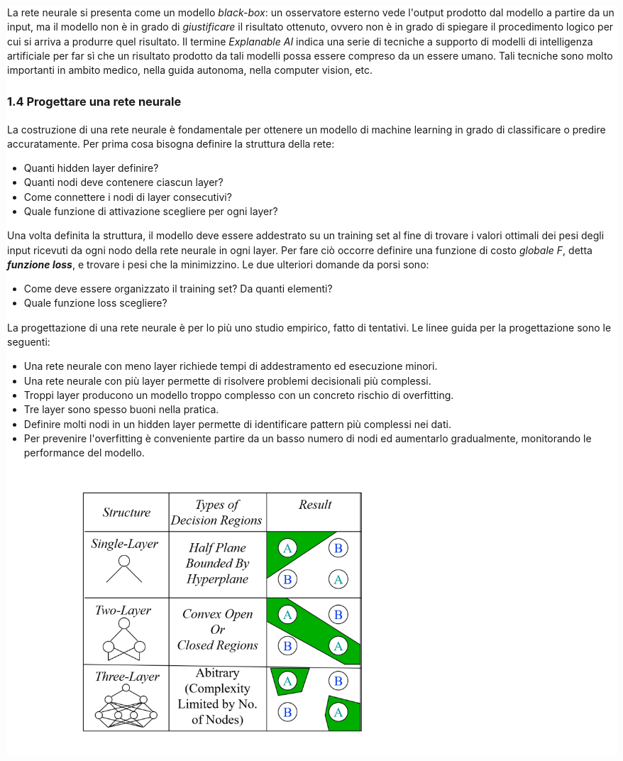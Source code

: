 La rete neurale si presenta come un modello *black-box*: un osservatore esterno vede l'output prodotto dal modello a partire da un input, ma il modello non è in grado di *giustificare* il risultato ottenuto, ovvero non è in grado di spiegare il procedimento logico per cui si arriva a produrre quel risultato. Il termine *Explanable AI* indica una serie di tecniche a supporto di modelli di intelligenza artificiale per far sì che un risultato prodotto da tali modelli possa essere compreso da un essere umano. Tali tecniche sono molto importanti in ambito medico, nella guida autonoma, nella computer vision, etc. 

<div style="page-break-after: always;"></div>



### 1.4 Progettare una rete neurale

La costruzione di una rete neurale è fondamentale per ottenere un modello di machine learning in grado di classificare o predire accuratamente. Per prima cosa bisogna definire la struttura della rete: 

* Quanti hidden layer definire?
* Quanti nodi deve contenere ciascun layer?
* Come connettere i nodi di layer consecutivi?
* Quale funzione di attivazione scegliere per ogni layer?

Una volta definita la struttura, il modello deve essere addestrato su un training set al fine di trovare i valori ottimali dei pesi degli input ricevuti da ogni nodo della rete neurale in ogni layer. Per fare ciò occorre definire una funzione di costo *globale* $F$, detta ***funzione loss***, e trovare i pesi che la minimizzino. Le due ulteriori domande da porsi sono: 

* Come deve essere organizzato il training set? Da quanti elementi?
* Quale funzione loss scegliere?

La progettazione di una rete neurale è per lo più uno studio empirico, fatto di tentativi. Le linee guida per la progettazione sono le seguenti: 

* Una rete neurale con meno layer richiede tempi di addestramento ed esecuzione minori. 
* Una rete neurale con più layer permette di risolvere problemi decisionali più complessi. 
* Troppi layer producono un modello troppo complesso con un concreto rischio di overfitting.
* Tre layer sono spesso buoni nella pratica. 
* Definire molti nodi in un hidden layer permette di identificare pattern più complessi nei dati. 
* Per prevenire l'overfitting è conveniente partire da un basso numero di nodi ed aumentarlo gradualmente, monitorando le performance del modello. 



<img src="./_media/11._Reti_neurali__5.png" alt="image-20201227172508885" style="margin-top:5px" />
